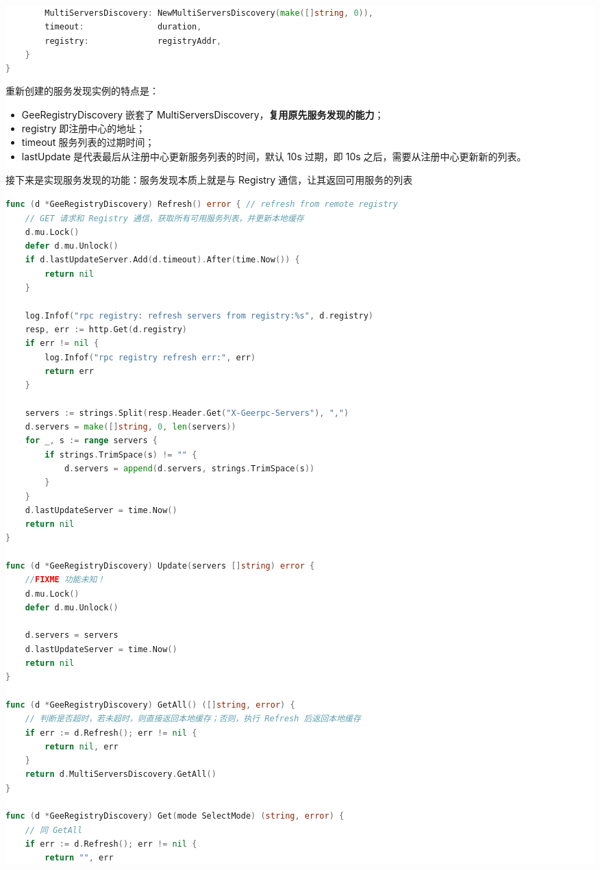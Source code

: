 ~~~go
		MultiServersDiscovery: NewMultiServersDiscovery(make([]string, 0)),
		timeout:               duration,
		registry:              registryAddr,
	}
}
~~~

重新创建的服务发现实例的特点是：

- GeeRegistryDiscovery 嵌套了 MultiServersDiscovery，**复用原先服务发现的能力**；
- registry 即注册中心的地址；
- timeout 服务列表的过期时间；
- lastUpdate 是代表最后从注册中心更新服务列表的时间，默认 10s 过期，即 10s 之后，需要从注册中心更新新的列表。

接下来是实现服务发现的功能：服务发现本质上就是与 Registry 通信，让其返回可用服务的列表

~~~go
func (d *GeeRegistryDiscovery) Refresh() error { // refresh from remote registry
	// GET 请求和 Registry 通信，获取所有可用服务列表，并更新本地缓存
	d.mu.Lock()
	defer d.mu.Unlock()
	if d.lastUpdateServer.Add(d.timeout).After(time.Now()) {
		return nil
	}

	log.Infof("rpc registry: refresh servers from registry:%s", d.registry)
	resp, err := http.Get(d.registry)
	if err != nil {
		log.Infof("rpc registry refresh err:", err)
		return err
	}

	servers := strings.Split(resp.Header.Get("X-Geerpc-Servers"), ",")
	d.servers = make([]string, 0, len(servers))
	for _, s := range servers {
		if strings.TrimSpace(s) != "" {
			d.servers = append(d.servers, strings.TrimSpace(s))
		}
	}
	d.lastUpdateServer = time.Now()
	return nil
}

func (d *GeeRegistryDiscovery) Update(servers []string) error {
	//FIXME 功能未知！
	d.mu.Lock()
	defer d.mu.Unlock()

	d.servers = servers
	d.lastUpdateServer = time.Now()
	return nil
}

func (d *GeeRegistryDiscovery) GetAll() ([]string, error) {
	// 判断是否超时，若未超时，则直接返回本地缓存；否则，执行 Refresh 后返回本地缓存
	if err := d.Refresh(); err != nil {
		return nil, err
	}
	return d.MultiServersDiscovery.GetAll()
}

func (d *GeeRegistryDiscovery) Get(mode SelectMode) (string, error) {
	// 同 GetAll
	if err := d.Refresh(); err != nil {
		return "", err
~~~